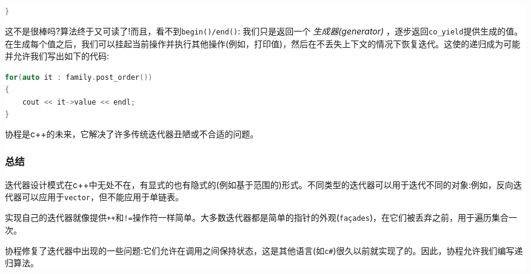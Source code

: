 ```c++
}
```

这不是很棒吗?算法终于又可读了!而且，看不到`begin()/end()`: 我们只是返回一个 *生成器(generator)* ，逐步返回`co_yield`提供生成的值。在生成每个值之后，我们可以挂起当前操作并执行其他操作(例如，打印值)，然后在不丢失上下文的情况下恢复迭代。这使的递归成为可能并允许我们写出如下的代码:

```c++
for(auto it : family.post_order())
{
    cout << it->value << endl;
}
```

协程是c++的未来，它解决了许多传统迭代器丑陋或不合适的问题。


### 总结

迭代器设计模式在c++中无处不在，有显式的也有隐式的(例如基于范围的)形式。不同类型的迭代器可以用于迭代不同的对象:例如，反向迭代器可以应用于`vector`，但不能应用于单链表。

实现自己的迭代器就像提供`++`和`!=`操作符一样简单。大多数迭代器都是简单的指针的外观(`façades`)，在它们被丢弃之前，用于遍历集合一次。

协程修复了迭代器中出现的一些问题:它们允许在调用之间保持状态，这是其他语言(如`c#`)很久以前就实现了的。因此，协程允许我们编写递归算法。


